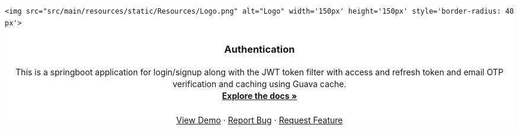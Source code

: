     <img src="src/main/resources/static/Resources/Logo.png" alt="Logo" width='150px' height='150px' style='border-radius: 40px'>
  </a>
<h3 align="center">Authentication</h3>

  <p align="center">
    This is a springboot application for login/signup along with the JWT token filter with access and refresh token and email OTP verification and caching using Guava cache.
    <br />
    <a href="https://github.com/pranavbisaria/Login-Signup"><strong>Explore the docs »</strong></a>
    <br />
    <br />
    <a href="https://greenstitch.pranavbisaria.tech/swagger-ui/index.html">View Demo</a>
    ·
    <a href="https://github.com/pranavbisaria/Login-Signup/issues">Report Bug</a>
    ·
    <a href="https://github.com/pranavbisaria/Login-Signup/issues">Request Feature</a>
  </p>
</div>
